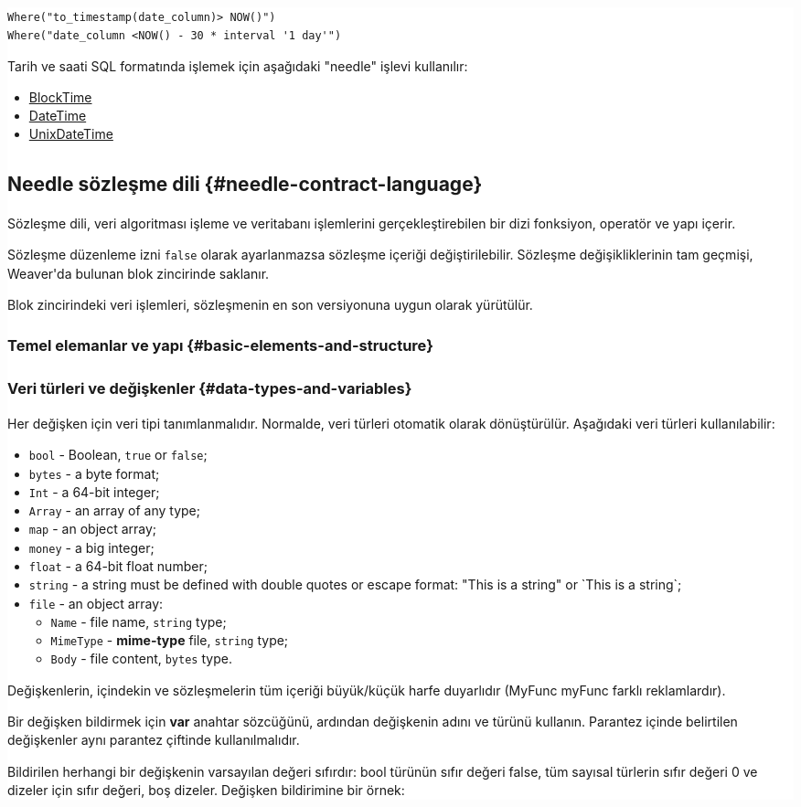 ```
Where("to_timestamp(date_column)> NOW()")
Where("date_column <NOW() - 30 * interval '1 day'")
```

Tarih ve saati SQL formatında işlemek için aşağıdaki "needle" işlevi kullanılır:

- [BlockTime](#blocktime)
- [DateTime](#datetime)
- [UnixDateTime](#unixdatetime)

## Needle sözleşme dili {#needle-contract-language}

Sözleşme dili, veri algoritması işleme ve veritabanı işlemlerini
gerçekleştirebilen bir dizi fonksiyon, operatör ve yapı içerir.

Sözleşme düzenleme izni `false` olarak ayarlanmazsa sözleşme içeriği
değiştirilebilir. Sözleşme değişikliklerinin tam geçmişi, Weaver'da bulunan blok
zincirinde saklanır.

Blok zincirindeki veri işlemleri, sözleşmenin en son versiyonuna uygun olarak
yürütülür.

### Temel elemanlar ve yapı {#basic-elements-and-structure}

### Veri türleri ve değişkenler {#data-types-and-variables}

Her değişken için veri tipi tanımlanmalıdır. Normalde, veri türleri otomatik
olarak dönüştürülür. Aşağıdaki veri türleri kullanılabilir:

- `bool` - Boolean, `true` or `false`;
- `bytes` - a byte format;
- `Int` - a 64-bit integer;
- `Array` - an array of any type;
- `map` - an object array;
- `money` - a big integer;
- `float` - a 64-bit float number;
- `string` - a string must be defined with double quotes or escape format: "This
  is a string" or \`This is a string\`;
- `file` - an object array:
  - `Name` - file name, `string` type;
  - `MimeType` - **mime-type** file, `string` type;
  - `Body` - file content, `bytes` type.

Değişkenlerin, içindekin ve sözleşmelerin tüm içeriği büyük/küçük harfe
duyarlıdır (MyFunc myFunc farklı reklamlardır).

Bir değişken bildirmek için **var** anahtar sözcüğünü, ardından değişkenin adını
ve türünü kullanın. Parantez içinde belirtilen değişkenler aynı parantez
çiftinde kullanılmalıdır.

Bildirilen herhangi bir değişkenin varsayılan değeri sıfırdır: bool türünün
sıfır değeri false, tüm sayısal türlerin sıfır değeri 0 ve dizeler için sıfır
değeri, boş dizeler. Değişken bildirimine bir örnek:
